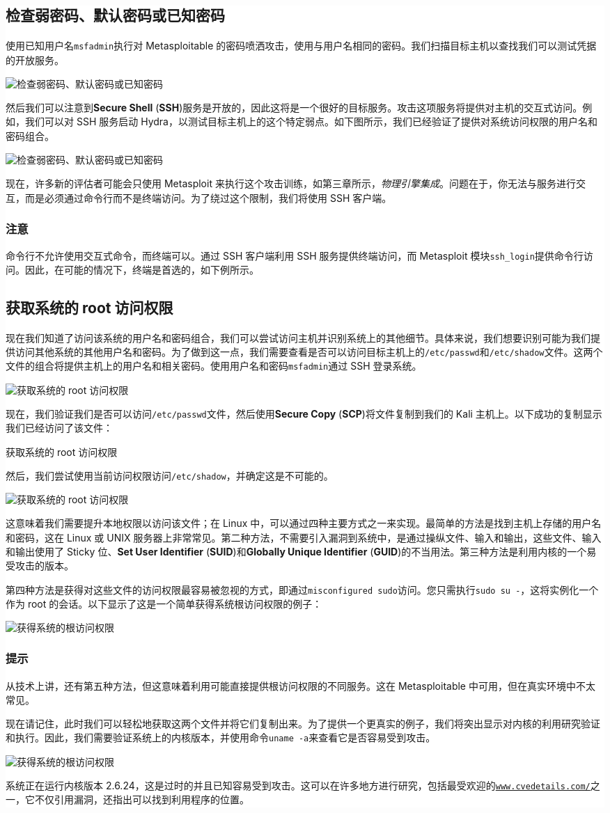 ## 检查弱密码、默认密码或已知密码

使用已知用户名`msfadmin`执行对 Metasploitable 的密码喷洒攻击，使用与用户名相同的密码。我们扫描目标主机以查找我们可以测试凭据的开放服务。

![检查弱密码、默认密码或已知密码](https://github.com/OpenDocCN/freelearn-sec-zh/raw/master/docs/lrn-pentest-py/img/B04315_05_01.jpg)

然后我们可以注意到**Secure Shell** (**SSH**)服务是开放的，因此这将是一个很好的目标服务。攻击这项服务将提供对主机的交互式访问。例如，我们可以对 SSH 服务启动 Hydra，以测试目标主机上的这个特定弱点。如下图所示，我们已经验证了提供对系统访问权限的用户名和密码组合。

![检查弱密码、默认密码或已知密码](https://github.com/OpenDocCN/freelearn-sec-zh/raw/master/docs/lrn-pentest-py/img/B04315_05_02.jpg)

现在，许多新的评估者可能会只使用 Metasploit 来执行这个攻击训练，如第三章所示，*物理引擎集成*。问题在于，你无法与服务进行交互，而是必须通过命令行而不是终端访问。为了绕过这个限制，我们将使用 SSH 客户端。

### 注意

命令行不允许使用交互式命令，而终端可以。通过 SSH 客户端利用 SSH 服务提供终端访问，而 Metasploit 模块`ssh_login`提供命令行访问。因此，在可能的情况下，终端是首选的，如下例所示。

## 获取系统的 root 访问权限

现在我们知道了访问该系统的用户名和密码组合，我们可以尝试访问主机并识别系统上的其他细节。具体来说，我们想要识别可能为我们提供访问其他系统的其他用户名和密码。为了做到这一点，我们需要查看是否可以访问目标主机上的`/etc/passwd`和`/etc/shadow`文件。这两个文件的组合将提供主机上的用户名和相关密码。使用用户名和密码`msfadmin`通过 SSH 登录系统。

![获取系统的 root 访问权限](https://github.com/OpenDocCN/freelearn-sec-zh/raw/master/docs/lrn-pentest-py/img/B04315_05_03.jpg)

现在，我们验证我们是否可以访问`/etc/passwd`文件，然后使用**Secure Copy** (**SCP**)将文件复制到我们的 Kali 主机上。以下成功的复制显示我们已经访问了该文件：

获取系统的 root 访问权限

然后，我们尝试使用当前访问权限访问`/etc/shadow`，并确定这是不可能的。

![获取系统的 root 访问权限](https://github.com/OpenDocCN/freelearn-sec-zh/raw/master/docs/lrn-pentest-py/img/B04315_05_05.jpg)

这意味着我们需要提升本地权限以访问该文件；在 Linux 中，可以通过四种主要方式之一来实现。最简单的方法是找到主机上存储的用户名和密码，这在 Linux 或 UNIX 服务器上非常常见。第二种方法，不需要引入漏洞到系统中，是通过操纵文件、输入和输出，这些文件、输入和输出使用了 Sticky 位、**Set User Identifier** (**SUID**)和**Globally Unique Identifier** (**GUID**)的不当用法。第三种方法是利用内核的一个易受攻击的版本。

第四种方法是获得对这些文件的访问权限最容易被忽视的方式，即通过`misconfigured sudo`访问。您只需执行`sudo su -`，这将实例化一个作为 root 的会话。以下显示了这是一个简单获得系统根访问权限的例子：

![获得系统的根访问权限](https://github.com/OpenDocCN/freelearn-sec-zh/raw/master/docs/lrn-pentest-py/img/B04315_05_06.jpg)

### 提示

从技术上讲，还有第五种方法，但这意味着利用可能直接提供根访问权限的不同服务。这在 Metasploitable 中可用，但在真实环境中不太常见。

现在请记住，此时我们可以轻松地获取这两个文件并将它们复制出来。为了提供一个更真实的例子，我们将突出显示对内核的利用研究验证和执行。因此，我们需要验证系统上的内核版本，并使用命令`uname -a`来查看它是否容易受到攻击。

![获得系统的根访问权限](https://github.com/OpenDocCN/freelearn-sec-zh/raw/master/docs/lrn-pentest-py/img/B04315_05_07.jpg)

系统正在运行内核版本 2.6.24，这是过时的并且已知容易受到攻击。这可以在许多地方进行研究，包括最受欢迎的[`www.cvedetails.com/`](http://www.cvedetails.com/)之一，它不仅引用漏洞，还指出可以找到利用程序的位置。
